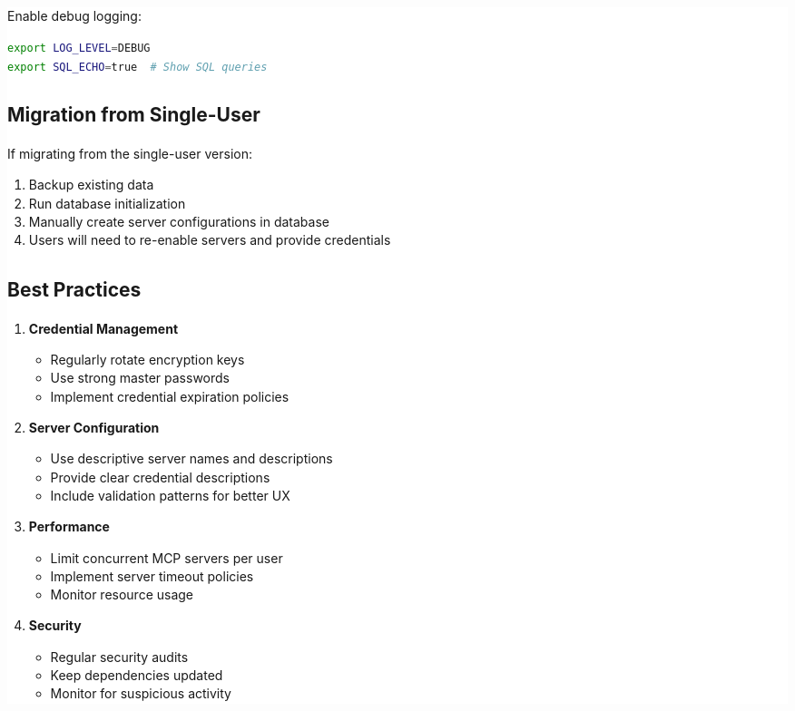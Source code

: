 Enable debug logging:

```bash
export LOG_LEVEL=DEBUG
export SQL_ECHO=true  # Show SQL queries
```

## Migration from Single-User

If migrating from the single-user version:

1. Backup existing data
2. Run database initialization
3. Manually create server configurations in database
4. Users will need to re-enable servers and provide credentials

## Best Practices

1. **Credential Management**
   - Regularly rotate encryption keys
   - Use strong master passwords
   - Implement credential expiration policies

2. **Server Configuration**
   - Use descriptive server names and descriptions
   - Provide clear credential descriptions
   - Include validation patterns for better UX

3. **Performance**
   - Limit concurrent MCP servers per user
   - Implement server timeout policies
   - Monitor resource usage

4. **Security**
   - Regular security audits
   - Keep dependencies updated
   - Monitor for suspicious activity